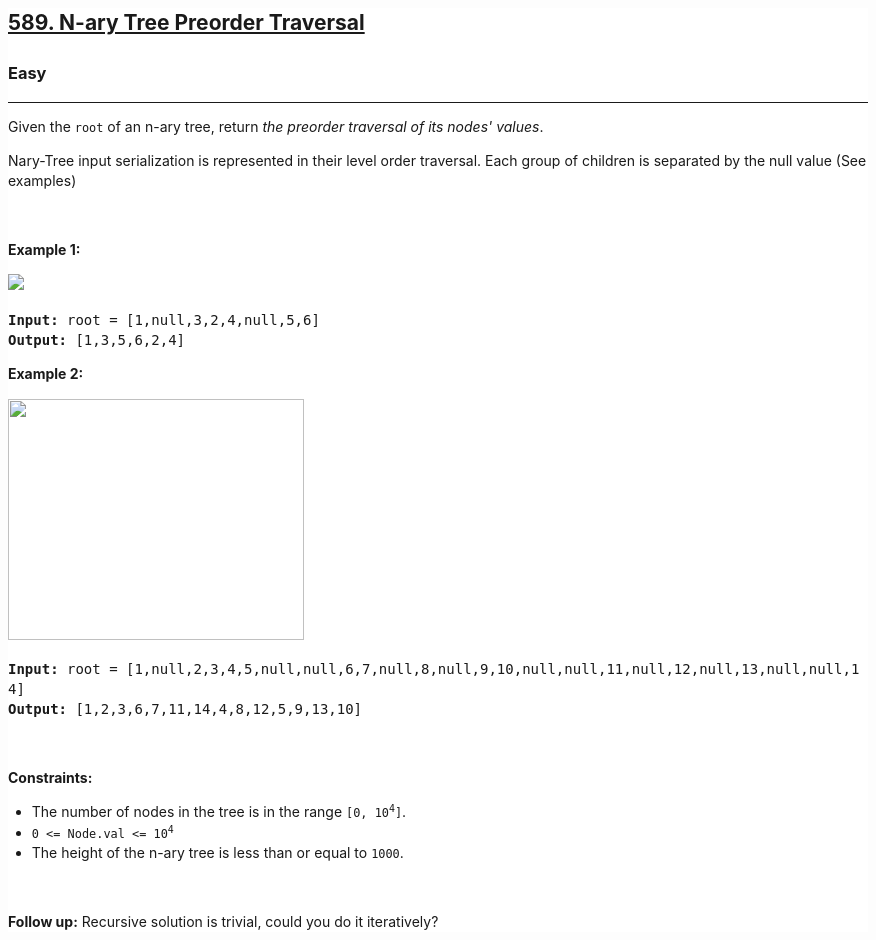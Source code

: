 <h2><a href="https://leetcode.com/problems/n-ary-tree-preorder-traversal/">589. N-ary Tree Preorder Traversal</a></h2><h3>Easy</h3><hr><div style="user-select: auto;"><p style="user-select: auto;">Given the <code style="user-select: auto;">root</code> of an n-ary tree, return <em style="user-select: auto;">the preorder traversal of its nodes' values</em>.</p>

<p style="user-select: auto;">Nary-Tree input serialization is represented in their level order traversal. Each group of children is separated by the null value (See examples)</p>

<p style="user-select: auto;">&nbsp;</p>
<p style="user-select: auto;"><strong style="user-select: auto;">Example 1:</strong></p>

<p style="user-select: auto;"><img src="https://assets.leetcode.com/uploads/2018/10/12/narytreeexample.png" style="width: 100%; max-width: 300px; user-select: auto;"></p>

<pre style="position: relative; user-select: auto;"><strong style="user-select: auto;">Input:</strong> root = [1,null,3,2,4,null,5,6]
<strong style="user-select: auto;">Output:</strong> [1,3,5,6,2,4]
<div class="open_grepper_editor" title="Edit &amp; Save To Grepper" style="user-select: auto;"></div></pre>

<p style="user-select: auto;"><strong style="user-select: auto;">Example 2:</strong></p>

<p style="user-select: auto;"><img alt="" src="https://assets.leetcode.com/uploads/2019/11/08/sample_4_964.png" style="width: 296px; height: 241px; user-select: auto;"></p>

<pre style="position: relative; user-select: auto;"><strong style="user-select: auto;">Input:</strong> root = [1,null,2,3,4,5,null,null,6,7,null,8,null,9,10,null,null,11,null,12,null,13,null,null,14]
<strong style="user-select: auto;">Output:</strong> [1,2,3,6,7,11,14,4,8,12,5,9,13,10]
<div class="open_grepper_editor" title="Edit &amp; Save To Grepper" style="user-select: auto;"></div></pre>

<p style="user-select: auto;">&nbsp;</p>
<p style="user-select: auto;"><strong style="user-select: auto;">Constraints:</strong></p>

<ul style="user-select: auto;">
	<li style="user-select: auto;">The number of nodes in the tree is in the range <code style="user-select: auto;">[0, 10<sup style="user-select: auto;">4</sup>]</code>.</li>
	<li style="user-select: auto;"><code style="user-select: auto;">0 &lt;= Node.val &lt;= 10<sup style="user-select: auto;">4</sup></code></li>
	<li style="user-select: auto;">The height of the n-ary tree is less than or equal to <code style="user-select: auto;">1000</code>.</li>
</ul>

<p style="user-select: auto;">&nbsp;</p>
<p style="user-select: auto;"><strong style="user-select: auto;">Follow up:</strong> Recursive solution is trivial, could you do it iteratively?</p>
</div>